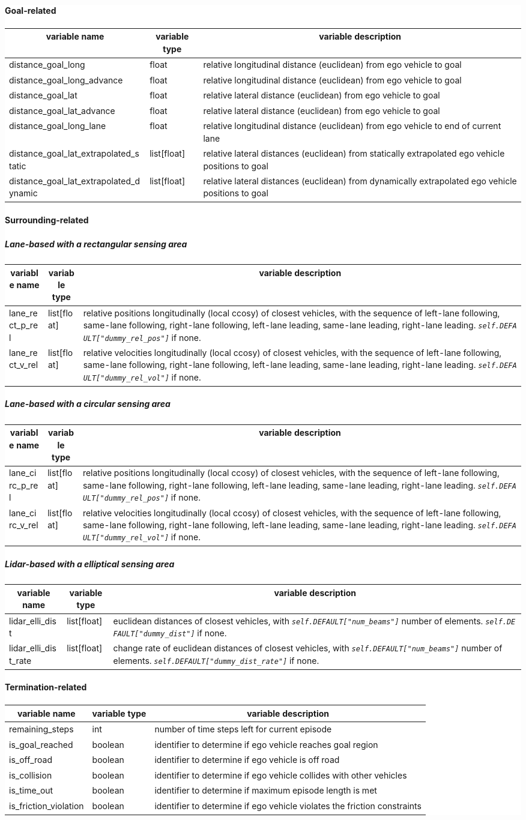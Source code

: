 #### Goal-related

| variable name                 | variable type | variable description                                         |
| ----------------------------- | ------------- | ------------------------------------------------------------ |
| distance_goal_long            | float         | relative longitudinal distance (euclidean) from ego vehicle to goal |
| distance_goal_long_advance    | float         | relative longitudinal distance (euclidean) from ego vehicle to goal |
| distance_goal_lat             | float         | relative lateral distance (euclidean) from ego vehicle to goal |
| distance_goal_lat_advance     | float         | relative lateral distance (euclidean) from ego vehicle to goal |
| distance_goal_long_lane       | float         | relative longitudinal distance (euclidean) from ego vehicle to end of current lane |
| distance_goal_lat_extrapolated_static      | list[float]   | relative lateral distances (euclidean) from statically extrapolated ego vehicle positions to goal |
| distance_goal_lat_extrapolated_dynamic     | list[float]   | relative lateral distances (euclidean) from dynamically extrapolated ego vehicle positions to goal |


#### Surrounding-related

##### Lane-based with a rectangular sensing area  

| variable name     | variable type | variable description                                         |
| ----------------- | ------------- | ------------------------------------------------------------ |
| lane_rect_p_rel   | list[float]   | relative positions longitudinally (local ccosy) of closest vehicles, with the sequence of left-lane following, same-lane following, right-lane following, left-lane leading, same-lane leading, right-lane leading. *`self.DEFAULT["dummy_rel_pos"]`* if none.   |
| lane_rect_v_rel   | list[float]   | relative velocities longitudinally (local ccosy) of closest vehicles, with the sequence of left-lane following, same-lane following, right-lane following, left-lane leading, same-lane leading, right-lane leading. *`self.DEFAULT["dummy_rel_vol"]`* if none.    |

##### Lane-based with a circular sensing area  

| variable name     | variable type | variable description                                         |
| ----------------- | ------------- | ------------------------------------------------------------ |
| lane_circ_p_rel   | list[float]   | relative positions longitudinally (local ccosy) of closest vehicles, with the sequence of left-lane following, same-lane following, right-lane following, left-lane leading, same-lane leading, right-lane leading. *`self.DEFAULT["dummy_rel_pos"]`* if none.   |
| lane_circ_v_rel   | list[float]   | relative velocities longitudinally (local ccosy) of closest vehicles, with the sequence of left-lane following, same-lane following, right-lane following, left-lane leading, same-lane leading, right-lane leading. *`self.DEFAULT["dummy_rel_vol"]`* if none.    |

##### Lidar-based with a elliptical sensing area  

| variable name         | variable type | variable description                                         |
| --------------------- | ------------- | ------------------------------------------------------------ |
| lidar_elli_dist       | list[float]   | euclidean distances of closest vehicles, with *`self.DEFAULT["num_beams"]`* number of elements. *`self.DEFAULT["dummy_dist"]`* if none.    |
| lidar_elli_dist_rate  | list[float]   | change rate of euclidean distances of closest vehicles, with *`self.DEFAULT["num_beams"]`* number of elements. *`self.DEFAULT["dummy_dist_rate"]`* if none. |

#### Termination-related

| variable name            | variable type | variable description                                         |
| ------------------------ | ------------- | ------------------------------------------------------------ |
| remaining_steps          | int           | number of time steps left for current episode                |
| is_goal_reached          | boolean       | identifier to determine if ego vehicle reaches goal region   |
| is_off_road              | boolean       | identifier to determine if ego vehicle is off road           |
| is_collision             | boolean       | identifier to determine if ego vehicle collides with other vehicles |
| is_time_out              | boolean       | identifier to determine if maximum episode length is met     |
| is_friction_violation    | boolean       | identifier to determine if ego vehicle violates the friction constraints |

